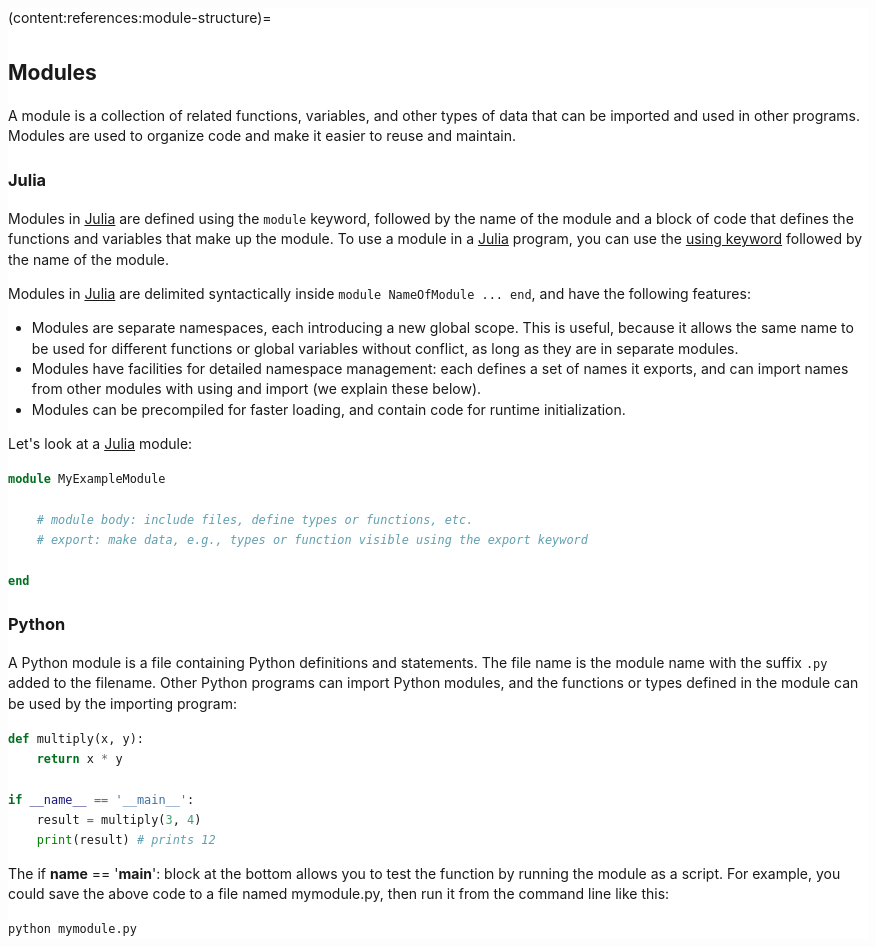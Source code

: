(content:references:module-structure)=
## Modules
A module is a collection of related functions, variables, and other types of data that can be imported and used in other programs. Modules are used to organize code and make it easier to reuse and maintain.

### Julia
Modules in [Julia](https://docs.julialang.org) are defined using the `module` keyword, followed by the name of the module and a block of code that defines the functions and variables that make up the module. To use a module in a [Julia](https://docs.julialang.org) program, you can use the [using keyword](https://docs.julialang.org/en/v1/base/base/#using) followed by the name of the module. 

Modules in [Julia](https://docs.julialang.org) are delimited syntactically inside `module NameOfModule ... end`, and have the following features:

* Modules are separate namespaces, each introducing a new global scope. This is useful, because it allows the same name to be used for different functions or global variables without conflict, as long as they are in separate modules.
* Modules have facilities for detailed namespace management: each defines a set of names it exports, and can import names from other modules with using and import (we explain these below).
* Modules can be precompiled for faster loading, and contain code for runtime initialization.

Let's look at a [Julia](https://docs.julialang.org) module:

```julia
module MyExampleModule

    # module body: include files, define types or functions, etc.
    # export: make data, e.g., types or function visible using the export keyword

end
```

### Python
A Python module is a file containing Python definitions and statements. The file name is the module name with the suffix `.py` added to the filename. Other Python programs can import Python modules, and the functions or types defined in the module can be used by the importing program:

```python
def multiply(x, y):
    return x * y

if __name__ == '__main__':
    result = multiply(3, 4)
    print(result) # prints 12
```

The if __name__ == '__main__': block at the bottom allows you to test the function by running the module as a script. For example, you could save the above code to a file named mymodule.py, then run it from the command line like this:

```python
python mymodule.py
```
